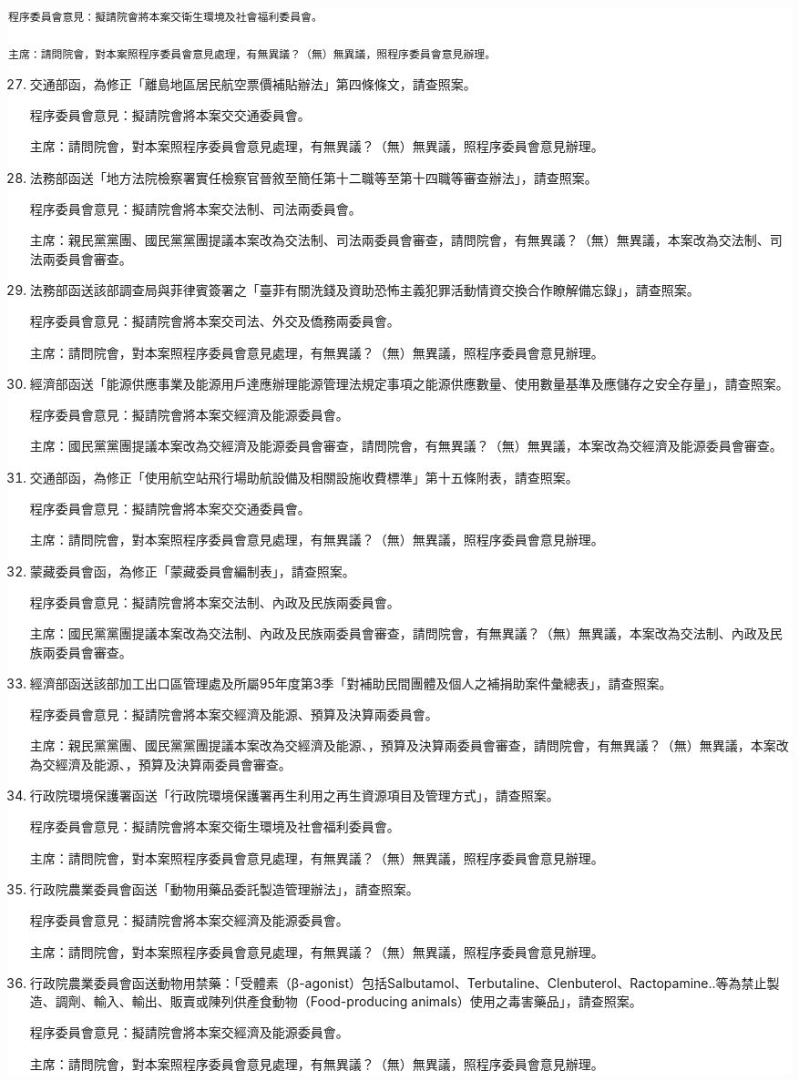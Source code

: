     程序委員會意見：擬請院會將本案交衛生環境及社會福利委員會。

    主席：請問院會，對本案照程序委員會意見處理，有無異議？（無）無異議，照程序委員會意見辦理。

27. 交通部函，為修正「離島地區居民航空票價補貼辦法」第四條條文，請查照案。

    程序委員會意見：擬請院會將本案交交通委員會。

    主席：請問院會，對本案照程序委員會意見處理，有無異議？（無）無異議，照程序委員會意見辦理。

28. 法務部函送「地方法院檢察署實任檢察官晉敘至簡任第十二職等至第十四職等審查辦法」，請查照案。

    程序委員會意見：擬請院會將本案交法制、司法兩委員會。

    主席：親民黨黨團、國民黨黨團提議本案改為交法制、司法兩委員會審查，請問院會，有無異議？（無）無異議，本案改為交法制、司法兩委員會審查。

29. 法務部函送該部調查局與菲律賓簽署之「臺菲有關洗錢及資助恐怖主義犯罪活動情資交換合作瞭解備忘錄」，請查照案。

    程序委員會意見：擬請院會將本案交司法、外交及僑務兩委員會。

    主席：請問院會，對本案照程序委員會意見處理，有無異議？（無）無異議，照程序委員會意見辦理。

30. 經濟部函送「能源供應事業及能源用戶達應辦理能源管理法規定事項之能源供應數量、使用數量基準及應儲存之安全存量」，請查照案。

    程序委員會意見：擬請院會將本案交經濟及能源委員會。

    主席：國民黨黨團提議本案改為交經濟及能源委員會審查，請問院會，有無異議？（無）無異議，本案改為交經濟及能源委員會審查。

31. 交通部函，為修正「使用航空站飛行場助航設備及相關設施收費標準」第十五條附表，請查照案。

    程序委員會意見：擬請院會將本案交交通委員會。

    主席：請問院會，對本案照程序委員會意見處理，有無異議？（無）無異議，照程序委員會意見辦理。

32. 蒙藏委員會函，為修正「蒙藏委員會編制表」，請查照案。

    程序委員會意見：擬請院會將本案交法制、內政及民族兩委員會。

    主席：國民黨黨團提議本案改為交法制、內政及民族兩委員會審查，請問院會，有無異議？（無）無異議，本案改為交法制、內政及民族兩委員會審查。

33. 經濟部函送該部加工出口區管理處及所屬95年度第3季「對補助民間團體及個人之補捐助案件彙總表」，請查照案。

    程序委員會意見：擬請院會將本案交經濟及能源、預算及決算兩委員會。

    主席：親民黨黨團、國民黨黨團提議本案改為交經濟及能源、，預算及決算兩委員會審查，請問院會，有無異議？（無）無異議，本案改為交經濟及能源、，預算及決算兩委員會審查。

34. 行政院環境保護署函送「行政院環境保護署再生利用之再生資源項目及管理方式」，請查照案。

    程序委員會意見：擬請院會將本案交衛生環境及社會福利委員會。

    主席：請問院會，對本案照程序委員會意見處理，有無異議？（無）無異議，照程序委員會意見辦理。

35. 行政院農業委員會函送「動物用藥品委託製造管理辦法」，請查照案。

    程序委員會意見：擬請院會將本案交經濟及能源委員會。

    主席：請問院會，對本案照程序委員會意見處理，有無異議？（無）無異議，照程序委員會意見辦理。

36. 行政院農業委員會函送動物用禁藥：「受體素（β-agonist）包括Salbutamol、Terbutaline、Clenbuterol、Ractopamine..等為禁止製造、調劑、輸入、輸出、販賣或陳列供產食動物（Food-producing animals）使用之毒害藥品」，請查照案。

    程序委員會意見：擬請院會將本案交經濟及能源委員會。

    主席：請問院會，對本案照程序委員會意見處理，有無異議？（無）無異議，照程序委員會意見辦理。
